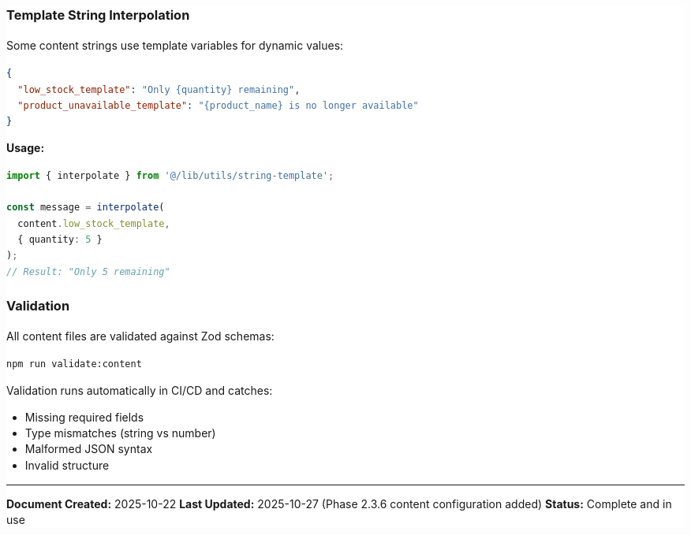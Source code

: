 ### Template String Interpolation

Some content strings use template variables for dynamic values:

```json
{
  "low_stock_template": "Only {quantity} remaining",
  "product_unavailable_template": "{product_name} is no longer available"
}
```

**Usage:**
```typescript
import { interpolate } from '@/lib/utils/string-template';

const message = interpolate(
  content.low_stock_template,
  { quantity: 5 }
);
// Result: "Only 5 remaining"
```

### Validation

All content files are validated against Zod schemas:

```bash
npm run validate:content
```

Validation runs automatically in CI/CD and catches:
- Missing required fields
- Type mismatches (string vs number)
- Malformed JSON syntax
- Invalid structure

---

**Document Created:** 2025-10-22
**Last Updated:** 2025-10-27 (Phase 2.3.6 content configuration added)
**Status:** Complete and in use
